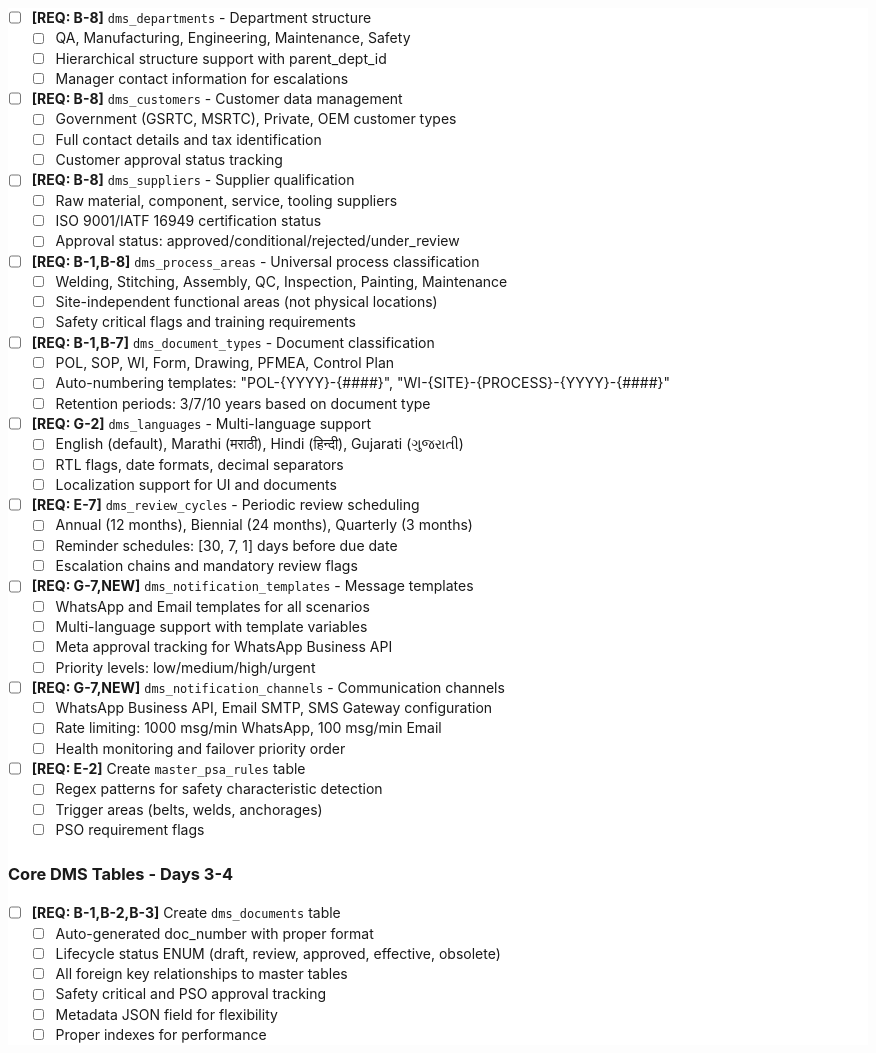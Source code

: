 - [ ] **[REQ: B-8]** `dms_departments` - Department structure  
  - [ ] QA, Manufacturing, Engineering, Maintenance, Safety
  - [ ] Hierarchical structure support with parent_dept_id
  - [ ] Manager contact information for escalations

- [ ] **[REQ: B-8]** `dms_customers` - Customer data management
  - [ ] Government (GSRTC, MSRTC), Private, OEM customer types
  - [ ] Full contact details and tax identification
  - [ ] Customer approval status tracking

- [ ] **[REQ: B-8]** `dms_suppliers` - Supplier qualification
  - [ ] Raw material, component, service, tooling suppliers
  - [ ] ISO 9001/IATF 16949 certification status
  - [ ] Approval status: approved/conditional/rejected/under_review

- [ ] **[REQ: B-1,B-8]** `dms_process_areas` - Universal process classification
  - [ ] Welding, Stitching, Assembly, QC, Inspection, Painting, Maintenance
  - [ ] Site-independent functional areas (not physical locations)
  - [ ] Safety critical flags and training requirements

- [ ] **[REQ: B-1,B-7]** `dms_document_types` - Document classification
  - [ ] POL, SOP, WI, Form, Drawing, PFMEA, Control Plan
  - [ ] Auto-numbering templates: "POL-{YYYY}-{####}", "WI-{SITE}-{PROCESS}-{YYYY}-{####}"
  - [ ] Retention periods: 3/7/10 years based on document type

- [ ] **[REQ: G-2]** `dms_languages` - Multi-language support
  - [ ] English (default), Marathi (मराठी), Hindi (हिन्दी), Gujarati (ગુજરાતી)
  - [ ] RTL flags, date formats, decimal separators
  - [ ] Localization support for UI and documents

- [ ] **[REQ: E-7]** `dms_review_cycles` - Periodic review scheduling
  - [ ] Annual (12 months), Biennial (24 months), Quarterly (3 months)
  - [ ] Reminder schedules: [30, 7, 1] days before due date
  - [ ] Escalation chains and mandatory review flags

- [ ] **[REQ: G-7,NEW]** `dms_notification_templates` - Message templates
  - [ ] WhatsApp and Email templates for all scenarios
  - [ ] Multi-language support with template variables
  - [ ] Meta approval tracking for WhatsApp Business API
  - [ ] Priority levels: low/medium/high/urgent

- [ ] **[REQ: G-7,NEW]** `dms_notification_channels` - Communication channels
  - [ ] WhatsApp Business API, Email SMTP, SMS Gateway configuration
  - [ ] Rate limiting: 1000 msg/min WhatsApp, 100 msg/min Email
  - [ ] Health monitoring and failover priority order

- [ ] **[REQ: E-2]** Create `master_psa_rules` table
  - [ ] Regex patterns for safety characteristic detection
  - [ ] Trigger areas (belts, welds, anchorages)
  - [ ] PSO requirement flags

### Core DMS Tables - Days 3-4
- [ ] **[REQ: B-1,B-2,B-3]** Create `dms_documents` table
  - [ ] Auto-generated doc_number with proper format
  - [ ] Lifecycle status ENUM (draft, review, approved, effective, obsolete)
  - [ ] All foreign key relationships to master tables
  - [ ] Safety critical and PSO approval tracking
  - [ ] Metadata JSON field for flexibility
  - [ ] Proper indexes for performance
